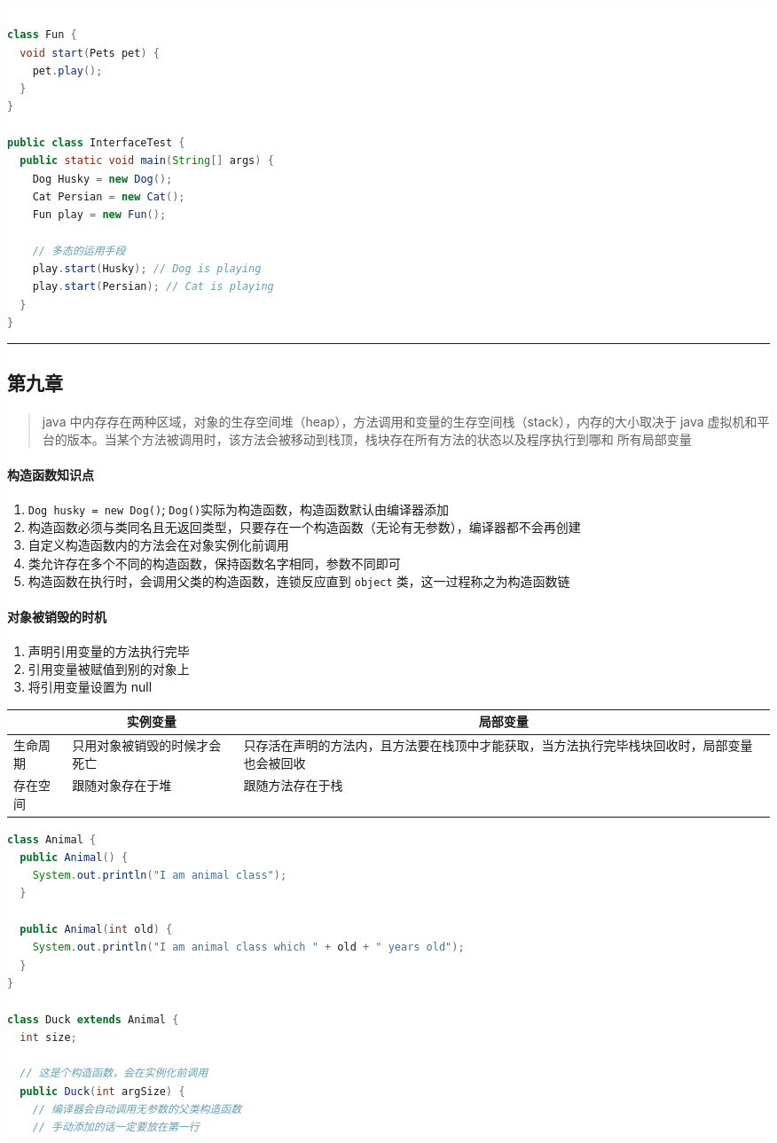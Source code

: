 ```java

class Fun {
  void start(Pets pet) {
    pet.play();
  }
}

public class InterfaceTest {
  public static void main(String[] args) {
    Dog Husky = new Dog();
    Cat Persian = new Cat();
    Fun play = new Fun();

    // 多态的运用手段
    play.start(Husky); // Dog is playing
    play.start(Persian); // Cat is playing
  }
}
```

---

## 第九章

> java 中内存存在两种区域，对象的生存空间堆（heap），方法调用和变量的生存空间栈（stack），内存的大小取决于 java 虚拟机和平台的版本。当某个方法被调用时，该方法会被移动到栈顶，栈块存在所有方法的状态以及程序执行到哪和 所有局部变量

#### 构造函数知识点

1. `Dog husky = new Dog()`; `Dog()`实际为构造函数，构造函数默认由编译器添加
2. 构造函数必须与类同名且无返回类型，只要存在一个构造函数（无论有无参数），编译器都不会再创建
3. 自定义构造函数内的方法会在对象实例化前调用
4. 类允许存在多个不同的构造函数，保持函数名字相同，参数不同即可
5. 构造函数在执行时，会调用父类的构造函数，连锁反应直到 `object` 类，这一过程称之为构造函数链

#### 对象被销毁的时机

1. 声明引用变量的方法执行完毕
2. 引用变量被赋值到别的对象上
3. 将引用变量设置为 null

|          | 实例变量                     | 局部变量                                                                                     |
| -------- | ---------------------------- | -------------------------------------------------------------------------------------------- |
| 生命周期 | 只用对象被销毁的时候才会死亡 | 只存活在声明的方法内，且方法要在栈顶中才能获取，当方法执行完毕栈块回收时，局部变量也会被回收 |
| 存在空间 | 跟随对象存在于堆             | 跟随方法存在于栈                                                                             |

```java
class Animal {
  public Animal() {
    System.out.println("I am animal class");
  }

  public Animal(int old) {
    System.out.println("I am animal class which " + old + " years old");
  }
}

class Duck extends Animal {
  int size;

  // 这是个构造函数，会在实例化前调用
  public Duck(int argSize) {
    // 编译器会自动调用无参数的父类构造函数
    // 手动添加的话一定要放在第一行
```